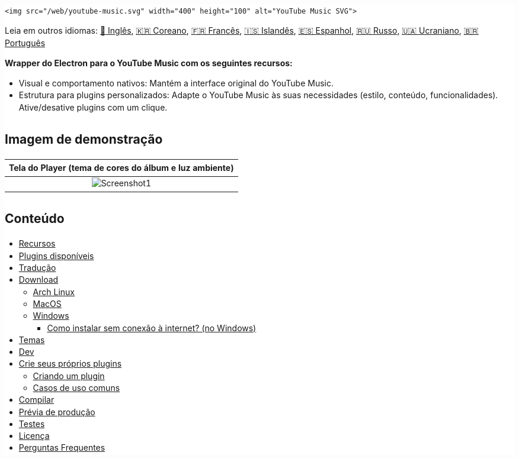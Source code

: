     <img src="/web/youtube-music.svg" width="400" height="100" alt="YouTube Music SVG">
  </a>
</div>

Leia em outros idiomas: [🏴 Inglês](../../README.md), [🇰🇷 Coreano](./README-ko.md), [🇫🇷 Francês](./README-fr.md), [🇮🇸 Islandês](./README-is.md), [🇪🇸 Espanhol](./README-es.md), [🇷🇺 Russo](./README-ru.md), [🇺🇦 Ucraniano](./README-uk.md), [🇧🇷 Português](./README-pt.md)

**Wrapper do Electron para o YouTube Music com os seguintes recursos:**

- Visual e comportamento nativos: Mantém a interface original do YouTube Music.
- Estrutura para plugins personalizados: Adapte o YouTube Music às suas necessidades (estilo, conteúdo, funcionalidades). Ative/desative plugins com um clique.

## Imagem de demonstração

|                           Tela do Player (tema de cores do álbum e luz ambiente)                            |
| :---------------------------------------------------------------------------------------------------------: |
| ![Screenshot1](https://github.com/th-ch/youtube-music/assets/16558115/53efdf73-b8fa-4d7b-a235-b96b91ea77fc) |

## Conteúdo

- [Recursos](#recursos)
- [Plugins disponíveis](#plugins-disponíveis)
- [Tradução](#tradução)
- [Download](#download)
  - [Arch Linux](#arch-linux)
  - [MacOS](#macos)
  - [Windows](#windows)
    - [Como instalar sem conexão à internet? (no Windows)](#como-instalar-sem-conexão-à-internet-no-windows)
- [Temas](#temas)
- [Dev](#dev)
- [Crie seus próprios plugins](#crie-seus-próprios-plugins)
  - [Criando um plugin](#criando-um-plugin)
  - [Casos de uso comuns](#casos-de-uso-comuns)
- [Compilar](#compilar)
- [Prévia de produção](#prévia-de-produção)
- [Testes](#testes)
- [Licença](#licença)
- [Perguntas Frequentes](#perguntas-frequentes)
